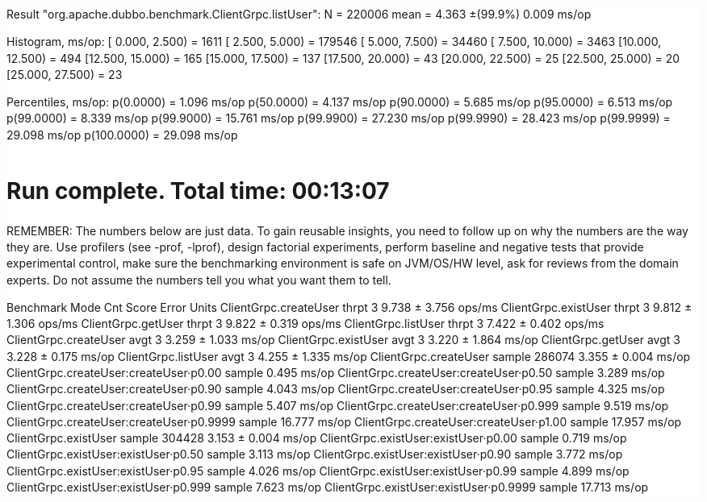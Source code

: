 

Result "org.apache.dubbo.benchmark.ClientGrpc.listUser":
  N = 220006
  mean =      4.363 ±(99.9%) 0.009 ms/op

  Histogram, ms/op:
    [ 0.000,  2.500) = 1611 
    [ 2.500,  5.000) = 179546 
    [ 5.000,  7.500) = 34460 
    [ 7.500, 10.000) = 3463 
    [10.000, 12.500) = 494 
    [12.500, 15.000) = 165 
    [15.000, 17.500) = 137 
    [17.500, 20.000) = 43 
    [20.000, 22.500) = 25 
    [22.500, 25.000) = 20 
    [25.000, 27.500) = 23 

  Percentiles, ms/op:
      p(0.0000) =      1.096 ms/op
     p(50.0000) =      4.137 ms/op
     p(90.0000) =      5.685 ms/op
     p(95.0000) =      6.513 ms/op
     p(99.0000) =      8.339 ms/op
     p(99.9000) =     15.761 ms/op
     p(99.9900) =     27.230 ms/op
     p(99.9990) =     28.423 ms/op
     p(99.9999) =     29.098 ms/op
    p(100.0000) =     29.098 ms/op


# Run complete. Total time: 00:13:07

REMEMBER: The numbers below are just data. To gain reusable insights, you need to follow up on
why the numbers are the way they are. Use profilers (see -prof, -lprof), design factorial
experiments, perform baseline and negative tests that provide experimental control, make sure
the benchmarking environment is safe on JVM/OS/HW level, ask for reviews from the domain experts.
Do not assume the numbers tell you what you want them to tell.

Benchmark                                   Mode     Cnt   Score   Error   Units
ClientGrpc.createUser                      thrpt       3   9.738 ± 3.756  ops/ms
ClientGrpc.existUser                       thrpt       3   9.812 ± 1.306  ops/ms
ClientGrpc.getUser                         thrpt       3   9.822 ± 0.319  ops/ms
ClientGrpc.listUser                        thrpt       3   7.422 ± 0.402  ops/ms
ClientGrpc.createUser                       avgt       3   3.259 ± 1.033   ms/op
ClientGrpc.existUser                        avgt       3   3.220 ± 1.864   ms/op
ClientGrpc.getUser                          avgt       3   3.228 ± 0.175   ms/op
ClientGrpc.listUser                         avgt       3   4.255 ± 1.335   ms/op
ClientGrpc.createUser                     sample  286074   3.355 ± 0.004   ms/op
ClientGrpc.createUser:createUser·p0.00    sample           0.495           ms/op
ClientGrpc.createUser:createUser·p0.50    sample           3.289           ms/op
ClientGrpc.createUser:createUser·p0.90    sample           4.043           ms/op
ClientGrpc.createUser:createUser·p0.95    sample           4.325           ms/op
ClientGrpc.createUser:createUser·p0.99    sample           5.407           ms/op
ClientGrpc.createUser:createUser·p0.999   sample           9.519           ms/op
ClientGrpc.createUser:createUser·p0.9999  sample          16.777           ms/op
ClientGrpc.createUser:createUser·p1.00    sample          17.957           ms/op
ClientGrpc.existUser                      sample  304428   3.153 ± 0.004   ms/op
ClientGrpc.existUser:existUser·p0.00      sample           0.719           ms/op
ClientGrpc.existUser:existUser·p0.50      sample           3.113           ms/op
ClientGrpc.existUser:existUser·p0.90      sample           3.772           ms/op
ClientGrpc.existUser:existUser·p0.95      sample           4.026           ms/op
ClientGrpc.existUser:existUser·p0.99      sample           4.899           ms/op
ClientGrpc.existUser:existUser·p0.999     sample           7.623           ms/op
ClientGrpc.existUser:existUser·p0.9999    sample          17.713           ms/op